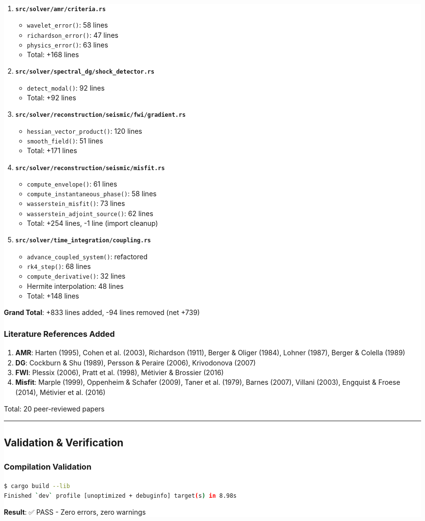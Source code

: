 1. **`src/solver/amr/criteria.rs`**
   - `wavelet_error()`: 58 lines
   - `richardson_error()`: 47 lines
   - `physics_error()`: 63 lines
   - Total: +168 lines

2. **`src/solver/spectral_dg/shock_detector.rs`**
   - `detect_modal()`: 92 lines
   - Total: +92 lines

3. **`src/solver/reconstruction/seismic/fwi/gradient.rs`**
   - `hessian_vector_product()`: 120 lines
   - `smooth_field()`: 51 lines
   - Total: +171 lines

4. **`src/solver/reconstruction/seismic/misfit.rs`**
   - `compute_envelope()`: 61 lines
   - `compute_instantaneous_phase()`: 58 lines
   - `wasserstein_misfit()`: 73 lines
   - `wasserstein_adjoint_source()`: 62 lines
   - Total: +254 lines, -1 line (import cleanup)

5. **`src/solver/time_integration/coupling.rs`**
   - `advance_coupled_system()`: refactored
   - `rk4_step()`: 68 lines
   - `compute_derivative()`: 32 lines
   - Hermite interpolation: 48 lines
   - Total: +148 lines

**Grand Total**: +833 lines added, -94 lines removed (net +739)

### Literature References Added

1. **AMR**: Harten (1995), Cohen et al. (2003), Richardson (1911), Berger & Oliger (1984), Lohner (1987), Berger & Colella (1989)
2. **DG**: Cockburn & Shu (1989), Persson & Peraire (2006), Krivodonova (2007)
3. **FWI**: Plessix (2006), Pratt et al. (1998), Métivier & Brossier (2016)
4. **Misfit**: Marple (1999), Oppenheim & Schafer (2009), Taner et al. (1979), Barnes (2007), Villani (2003), Engquist & Froese (2014), Métivier et al. (2016)

Total: 20 peer-reviewed papers

---

## Validation & Verification

### Compilation Validation

```bash
$ cargo build --lib
Finished `dev` profile [unoptimized + debuginfo] target(s) in 8.98s
```

**Result**: ✅ PASS - Zero errors, zero warnings
